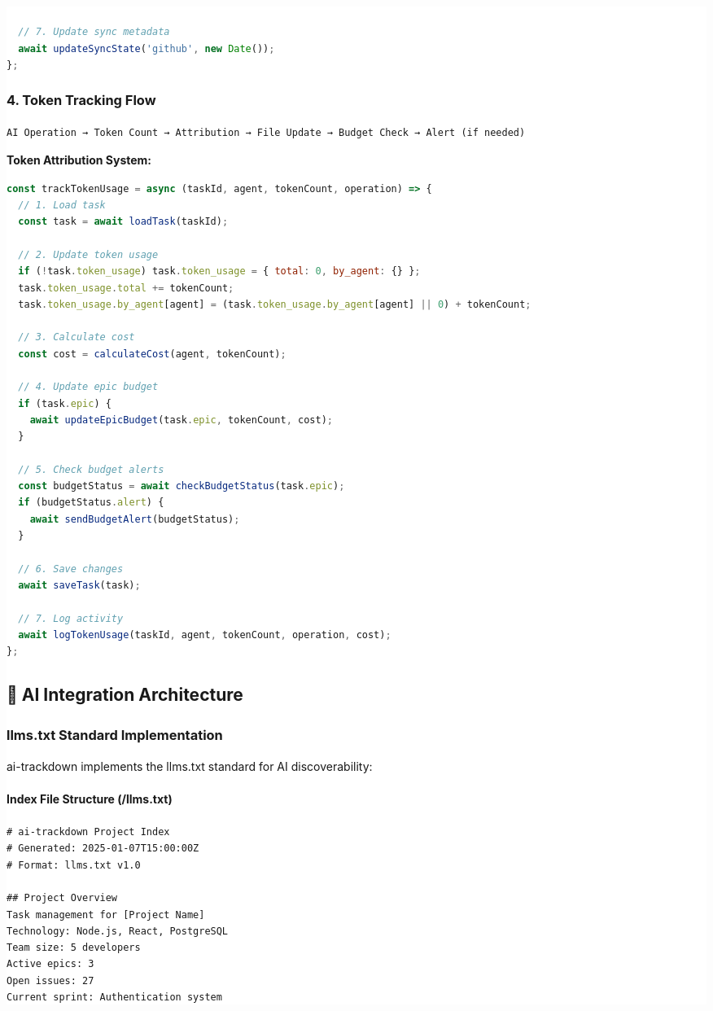 ```javascript
  
  // 7. Update sync metadata
  await updateSyncState('github', new Date());
};
```

### 4. Token Tracking Flow
```
AI Operation → Token Count → Attribution → File Update → Budget Check → Alert (if needed)
```

**Token Attribution System:**
```javascript
const trackTokenUsage = async (taskId, agent, tokenCount, operation) => {
  // 1. Load task
  const task = await loadTask(taskId);
  
  // 2. Update token usage
  if (!task.token_usage) task.token_usage = { total: 0, by_agent: {} };
  task.token_usage.total += tokenCount;
  task.token_usage.by_agent[agent] = (task.token_usage.by_agent[agent] || 0) + tokenCount;
  
  // 3. Calculate cost
  const cost = calculateCost(agent, tokenCount);
  
  // 4. Update epic budget
  if (task.epic) {
    await updateEpicBudget(task.epic, tokenCount, cost);
  }
  
  // 5. Check budget alerts
  const budgetStatus = await checkBudgetStatus(task.epic);
  if (budgetStatus.alert) {
    await sendBudgetAlert(budgetStatus);
  }
  
  // 6. Save changes
  await saveTask(task);
  
  // 7. Log activity
  await logTokenUsage(taskId, agent, tokenCount, operation, cost);
};
```

## 🧠 AI Integration Architecture

### llms.txt Standard Implementation

ai-trackdown implements the llms.txt standard for AI discoverability:

#### Index File Structure (/llms.txt)
```txt
# ai-trackdown Project Index
# Generated: 2025-01-07T15:00:00Z
# Format: llms.txt v1.0

## Project Overview
Task management for [Project Name]
Technology: Node.js, React, PostgreSQL
Team size: 5 developers
Active epics: 3
Open issues: 27
Current sprint: Authentication system

```